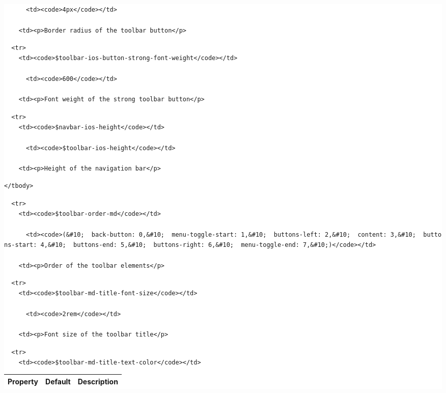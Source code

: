           <td><code>4px</code></td>
        
        <td><p>Border radius of the toolbar button</p>
</td>
      </tr>
      
      <tr>
        <td><code>$toolbar-ios-button-strong-font-weight</code></td>
        
          <td><code>600</code></td>
        
        <td><p>Font weight of the strong toolbar button</p>
</td>
      </tr>
      
      <tr>
        <td><code>$navbar-ios-height</code></td>
        
          <td><code>$toolbar-ios-height</code></td>
        
        <td><p>Height of the navigation bar</p>
</td>
      </tr>
      
    </tbody>
  </table>
  
  <table ng-show="active === 'md'" id="sass-md" class="table param-table" style="margin:0;">
    <thead>
      <tr>
        <th>Property</th>
        <th>Default</th>
        <th>Description</th>
      </tr>
    </thead>
    <tbody>
      
      <tr>
        <td><code>$toolbar-order-md</code></td>
        
          <td><code>(&#10;  back-button: 0,&#10;  menu-toggle-start: 1,&#10;  buttons-left: 2,&#10;  content: 3,&#10;  buttons-start: 4,&#10;  buttons-end: 5,&#10;  buttons-right: 6,&#10;  menu-toggle-end: 7,&#10;)</code></td>
        
        <td><p>Order of the toolbar elements</p>
</td>
      </tr>
      
      <tr>
        <td><code>$toolbar-md-title-font-size</code></td>
        
          <td><code>2rem</code></td>
        
        <td><p>Font size of the toolbar title</p>
</td>
      </tr>
      
      <tr>
        <td><code>$toolbar-md-title-text-color</code></td>
        